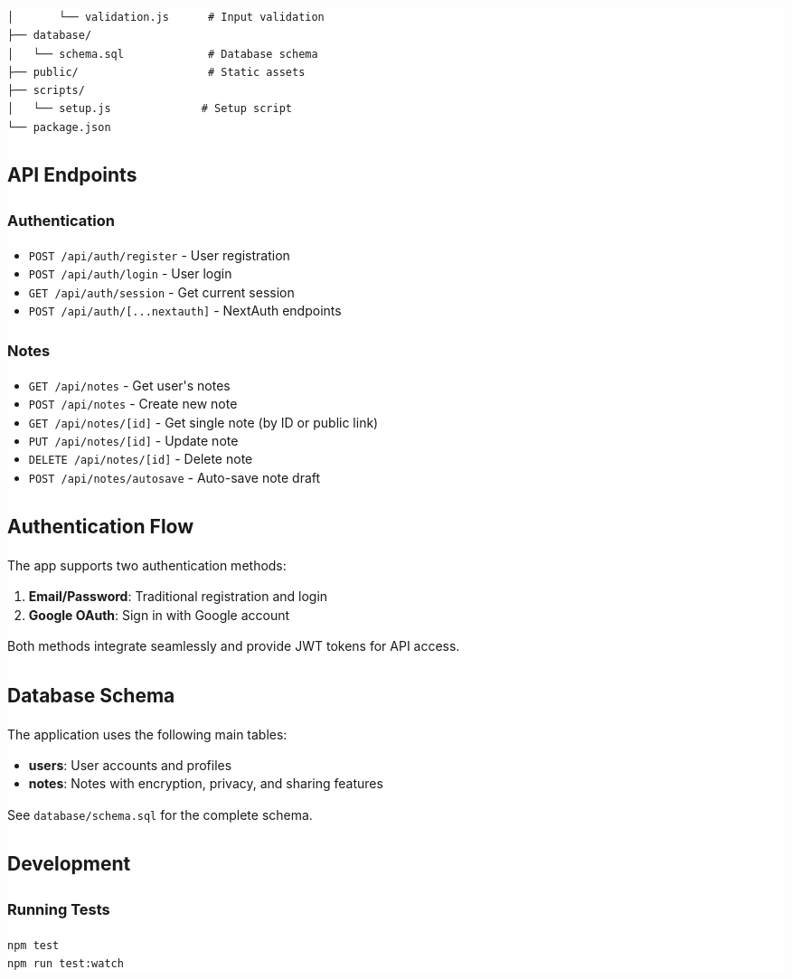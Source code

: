 ```
│       └── validation.js      # Input validation
├── database/
│   └── schema.sql             # Database schema
├── public/                    # Static assets
├── scripts/
│   └── setup.js              # Setup script
└── package.json
```

## API Endpoints

### Authentication
- `POST /api/auth/register` - User registration
- `POST /api/auth/login` - User login
- `GET /api/auth/session` - Get current session
- `POST /api/auth/[...nextauth]` - NextAuth endpoints

### Notes
- `GET /api/notes` - Get user's notes
- `POST /api/notes` - Create new note
- `GET /api/notes/[id]` - Get single note (by ID or public link)
- `PUT /api/notes/[id]` - Update note
- `DELETE /api/notes/[id]` - Delete note
- `POST /api/notes/autosave` - Auto-save note draft

## Authentication Flow

The app supports two authentication methods:

1. **Email/Password**: Traditional registration and login
2. **Google OAuth**: Sign in with Google account

Both methods integrate seamlessly and provide JWT tokens for API access.

## Database Schema

The application uses the following main tables:

- **users**: User accounts and profiles
- **notes**: Notes with encryption, privacy, and sharing features

See `database/schema.sql` for the complete schema.

## Development

### Running Tests
```bash
npm test
npm run test:watch
```
